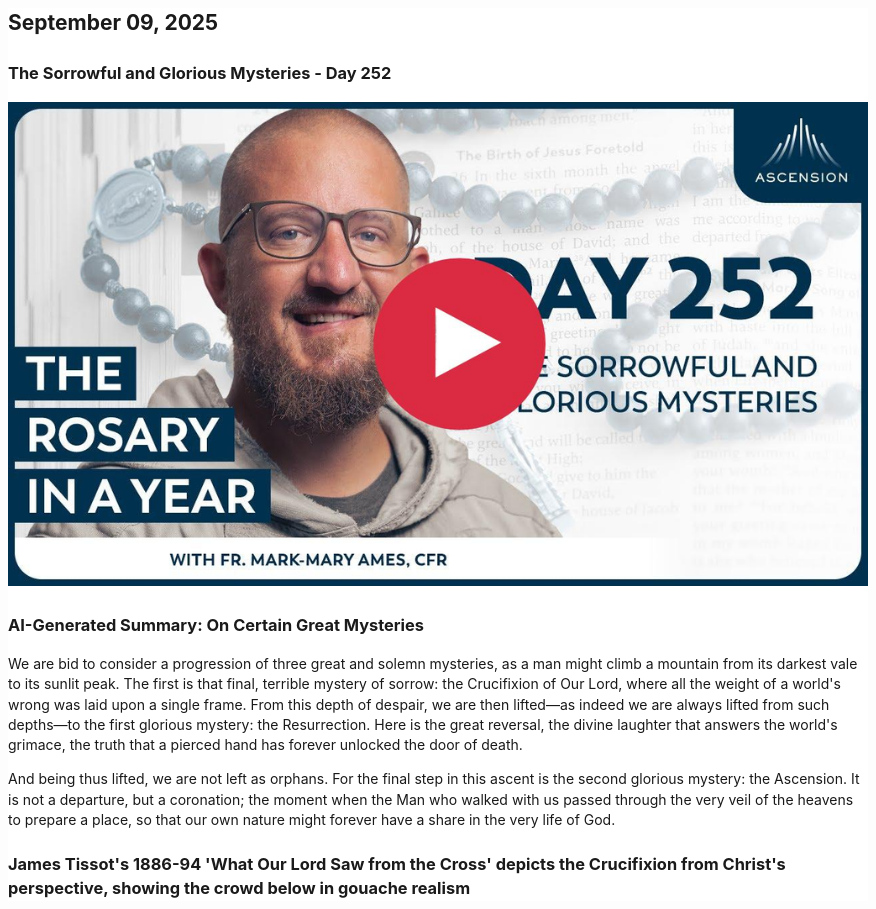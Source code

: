 ## September 09, 2025

### The Sorrowful and Glorious Mysteries - Day 252

[![The Sorrowful and Glorious Mysteries](/September/jpgs/Day252.jpg)](https://youtu.be/m35SPWXvC7I "The Sorrowful and Glorious Mysteries")

### AI-Generated Summary: On Certain Great Mysteries

We are bid to consider a progression of three great and solemn mysteries, as a man might climb a mountain from its darkest vale to its sunlit peak. The first is that final, terrible mystery of sorrow: the Crucifixion of Our Lord, where all the weight of a world's wrong was laid upon a single frame. From this depth of despair, we are then lifted—as indeed we are always lifted from such depths—to the first glorious mystery: the Resurrection. Here is the great reversal, the divine laughter that answers the world's grimace, the truth that a pierced hand has forever unlocked the door of death.

And being thus lifted, we are not left as orphans. For the final step in this ascent is the second glorious mystery: the Ascension. It is not a departure, but a coronation; the moment when the Man who walked with us passed through the very veil of the heavens to prepare a place, so that our own nature might forever have a share in the very life of God.

### James Tissot's 1886-94 'What Our Lord Saw from the Cross' depicts the Crucifixion from Christ's perspective, showing the crowd below in gouache realism
